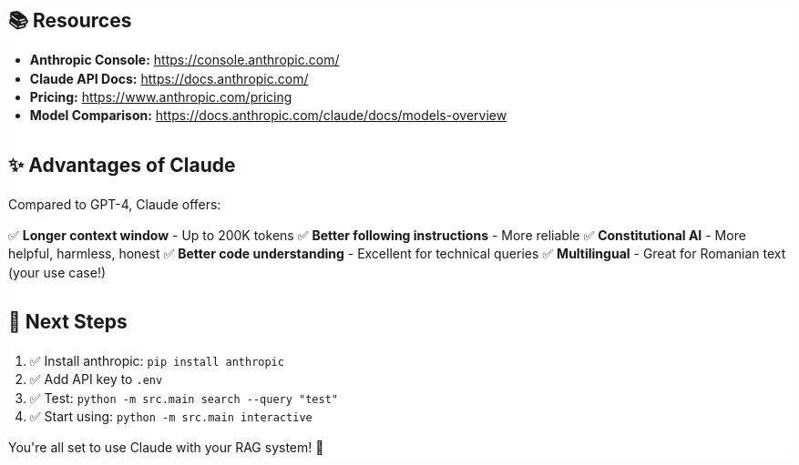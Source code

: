 ## 📚 Resources

- **Anthropic Console:** https://console.anthropic.com/
- **Claude API Docs:** https://docs.anthropic.com/
- **Pricing:** https://www.anthropic.com/pricing
- **Model Comparison:** https://docs.anthropic.com/claude/docs/models-overview

## ✨ Advantages of Claude

Compared to GPT-4, Claude offers:

✅ **Longer context window** - Up to 200K tokens
✅ **Better following instructions** - More reliable
✅ **Constitutional AI** - More helpful, harmless, honest
✅ **Better code understanding** - Excellent for technical queries
✅ **Multilingual** - Great for Romanian text (your use case!)

## 🎯 Next Steps

1. ✅ Install anthropic: `pip install anthropic`
2. ✅ Add API key to `.env`
3. ✅ Test: `python -m src.main search --query "test"`
4. ✅ Start using: `python -m src.main interactive`

You're all set to use Claude with your RAG system! 🚀
